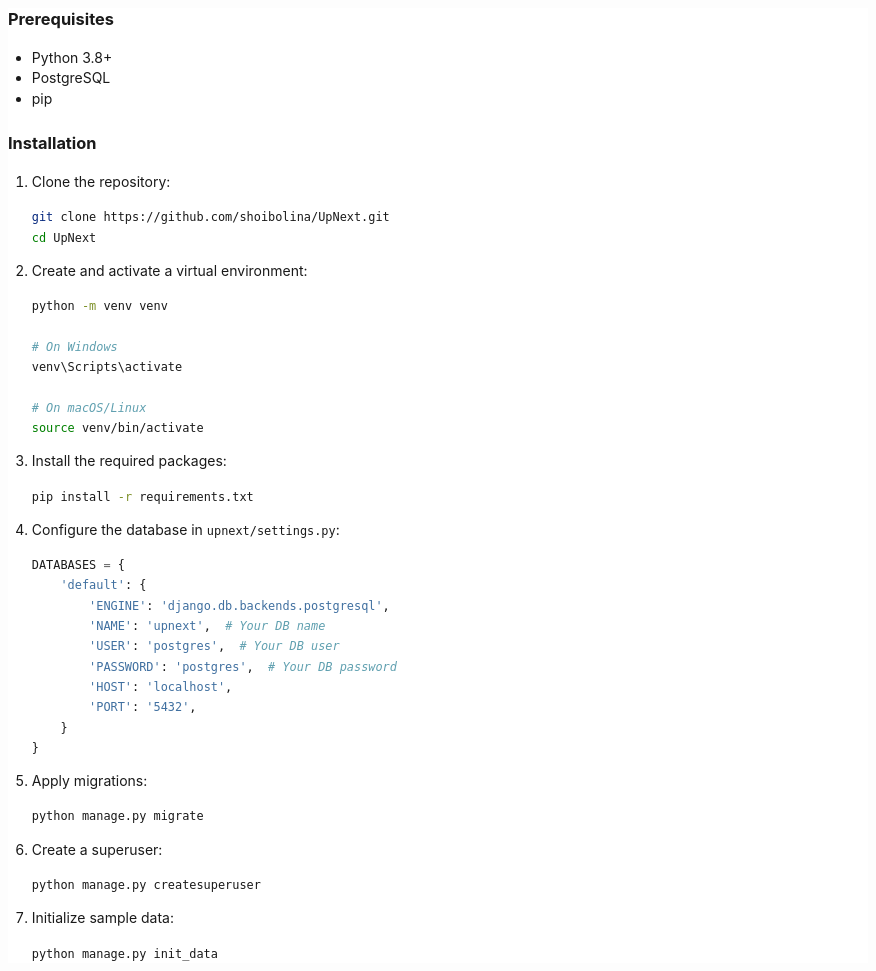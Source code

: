 ### Prerequisites
- Python 3.8+
- PostgreSQL
- pip

### Installation

1. Clone the repository:
   ```bash
   git clone https://github.com/shoibolina/UpNext.git
   cd UpNext
   ```

2. Create and activate a virtual environment:
   ```bash
   python -m venv venv
   
   # On Windows
   venv\Scripts\activate
   
   # On macOS/Linux
   source venv/bin/activate
   ```

3. Install the required packages:
   ```bash
   pip install -r requirements.txt
   ```

4. Configure the database in `upnext/settings.py`:
   ```python
   DATABASES = {
       'default': {
           'ENGINE': 'django.db.backends.postgresql',
           'NAME': 'upnext',  # Your DB name
           'USER': 'postgres',  # Your DB user
           'PASSWORD': 'postgres',  # Your DB password
           'HOST': 'localhost',
           'PORT': '5432',
       }
   }
   ```

5. Apply migrations:
   ```bash
   python manage.py migrate
   ```

6. Create a superuser:
   ```bash
   python manage.py createsuperuser
   ```

7. Initialize sample data:
   ```bash
   python manage.py init_data
   ```
